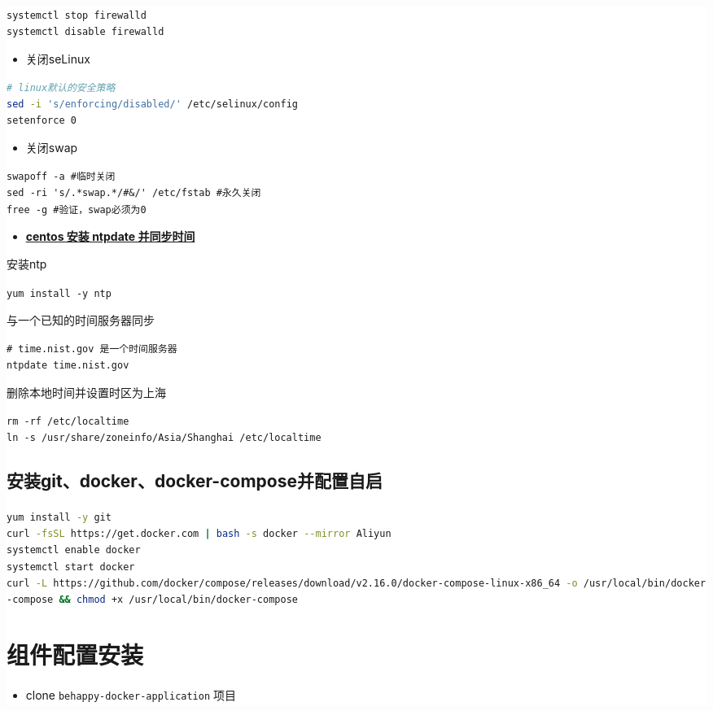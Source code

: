 ```shell
systemctl stop firewalld
systemctl disable firewalld
```

* 关闭seLinux

```sh
# linux默认的安全策略
sed -i 's/enforcing/disabled/' /etc/selinux/config
setenforce 0
```

* 关闭swap 

```shell
swapoff -a #临时关闭
sed -ri 's/.*swap.*/#&/' /etc/fstab #永久关闭
free -g #验证，swap必须为0
```

- **[centos 安装 ntpdate 并同步时间](https://www.cnblogs.com/xxoome/p/6125630.html)**

安装ntp

```
yum install -y ntp
```

与一个已知的时间服务器同步

```
# time.nist.gov 是一个时间服务器
ntpdate time.nist.gov 
```

删除本地时间并设置时区为上海

```
rm -rf /etc/localtime
ln -s /usr/share/zoneinfo/Asia/Shanghai /etc/localtime
```

## 安装git、docker、docker-compose并配置自启

```bash
yum install -y git
curl -fsSL https://get.docker.com | bash -s docker --mirror Aliyun
systemctl enable docker
systemctl start docker
curl -L https://github.com/docker/compose/releases/download/v2.16.0/docker-compose-linux-x86_64 -o /usr/local/bin/docker-compose && chmod +x /usr/local/bin/docker-compose
```

# 组件配置安装

- clone `behappy-docker-application` 项目
